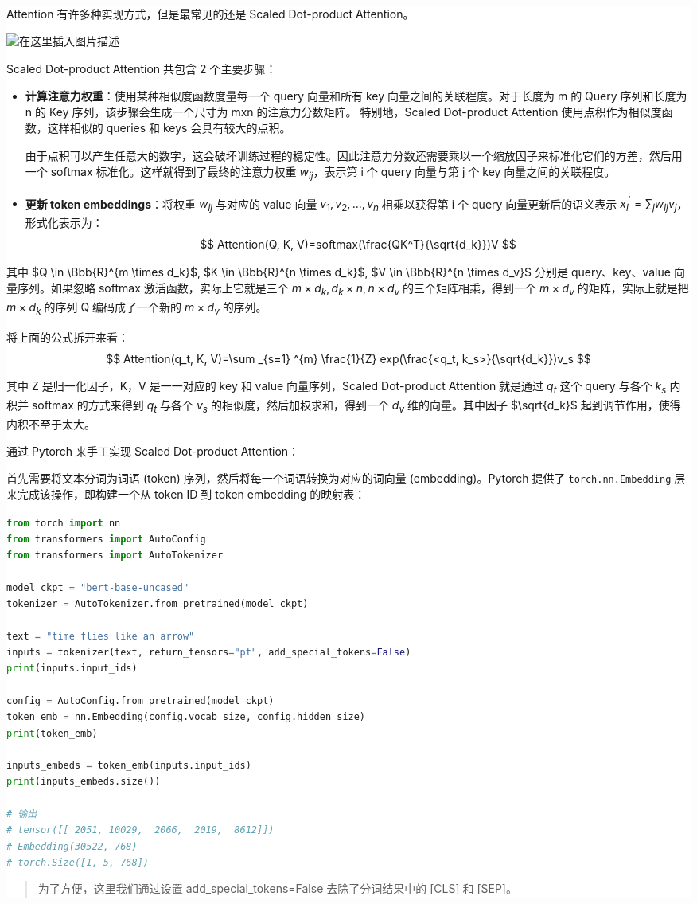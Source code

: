 Attention 有许多种实现方式，但是最常见的还是 Scaled Dot-product Attention。

![在这里插入图片描述](https://img-blog.csdnimg.cn/direct/69a4592f749641b7aef262ffefbb44a1.png#pic_center)


Scaled Dot-product Attention 共包含 2 个主要步骤：

* **计算注意力权重**：使用某种相似度函数度量每一个 query 向量和所有 key 向量之间的关联程度。对于长度为 m 的 Query 序列和长度为 n 的 Key 序列，该步骤会生成一个尺寸为 mxn 的注意力分数矩阵。
    特别地，Scaled Dot-product Attention 使用点积作为相似度函数，这样相似的 queries 和 keys 会具有较大的点积。

    由于点积可以产生任意大的数字，这会破坏训练过程的稳定性。因此注意力分数还需要乘以一个缩放因子来标准化它们的方差，然后用一个 softmax 标准化。这样就得到了最终的注意力权重 $w_{ij}$，表示第 i 个 query 向量与第 j 个 key 向量之间的关联程度。

* **更新 token embeddings**：将权重 $w_{ij}$ 与对应的 value 向量 $v_1, v_2, ..., v_n$ 相乘以获得第 i 个 query 向量更新后的语义表示 $x_i^{'}= \sum _j w_{ij} v_j$，形式化表示为：
  $$
  Attention(Q, K, V)=softmax(\frac{QK^T}{\sqrt{d_k}})V
  $$

其中 $Q \in \Bbb{R}^{m \times d_k}$, $K \in \Bbb{R}^{n \times d_k}$, $V \in \Bbb{R}^{n \times d_v}$ 分别是 query、key、value 向量序列。如果忽略 softmax 激活函数，实际上它就是三个 $m \times d_k, d_k \times n, n \times d_v$ 的三个矩阵相乘，得到一个 $m \times d_v$ 的矩阵，实际上就是把 $m \times d_k$ 的序列 Q 编码成了一个新的 $m \times d_v$ 的序列。

将上面的公式拆开来看：
$$
Attention(q_t, K, V)=\sum _{s=1} ^{m} \frac{1}{Z} exp(\frac{<q_t, k_s>}{\sqrt{d_k}})v_s
$$

其中 Z 是归一化因子，K，V 是一一对应的 key 和 value 向量序列，Scaled Dot-product Attention 就是通过 $q_t$ 这个 query 与各个 $k_s$ 内积并 softmax 的方式来得到 $q_t$ 与各个 $v_s$ 的相似度，然后加权求和，得到一个 $d_v$ 维的向量。其中因子 $\sqrt{d_k}$ 起到调节作用，使得内积不至于太大。

通过 Pytorch 来手工实现 Scaled Dot-product Attention：

首先需要将文本分词为词语 (token) 序列，然后将每一个词语转换为对应的词向量 (embedding)。Pytorch 提供了 `torch.nn.Embedding` 层来完成该操作，即构建一个从 token ID 到 token embedding 的映射表：

```python
from torch import nn
from transformers import AutoConfig
from transformers import AutoTokenizer

model_ckpt = "bert-base-uncased"
tokenizer = AutoTokenizer.from_pretrained(model_ckpt)

text = "time flies like an arrow"
inputs = tokenizer(text, return_tensors="pt", add_special_tokens=False)
print(inputs.input_ids)

config = AutoConfig.from_pretrained(model_ckpt)
token_emb = nn.Embedding(config.vocab_size, config.hidden_size)
print(token_emb)

inputs_embeds = token_emb(inputs.input_ids)
print(inputs_embeds.size())

# 输出
# tensor([[ 2051, 10029,  2066,  2019,  8612]])
# Embedding(30522, 768)
# torch.Size([1, 5, 768])
```
> 为了方便，这里我们通过设置 add_special_tokens=False 去除了分词结果中的 [CLS] 和 [SEP]。
